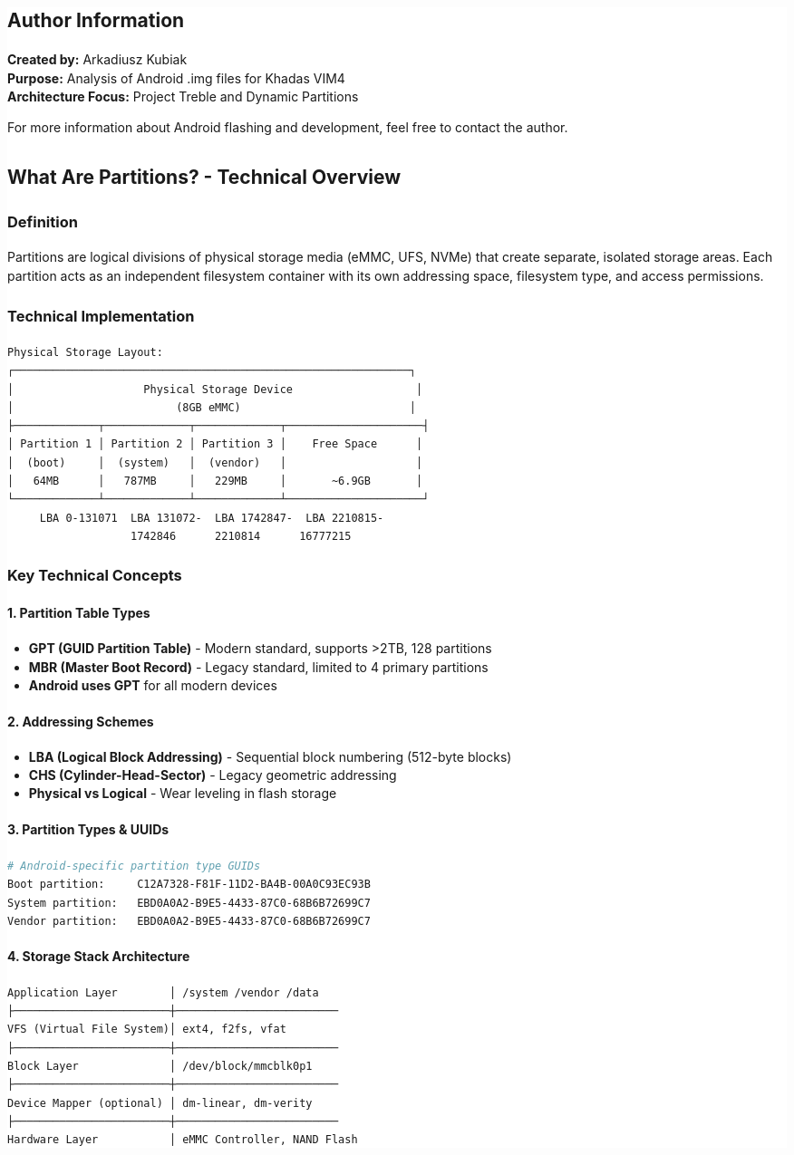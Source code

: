 ## Author Information

**Created by:** Arkadiusz Kubiak  
**Purpose:** Analysis of Android .img files for Khadas VIM4  
**Architecture Focus:** Project Treble and Dynamic Partitions

For more information about Android flashing and development, feel free to contact the author.

## What Are Partitions? - Technical Overview

### Definition
Partitions are logical divisions of physical storage media (eMMC, UFS, NVMe) that create separate, isolated storage areas. Each partition acts as an independent filesystem container with its own addressing space, filesystem type, and access permissions.

### Technical Implementation
```
Physical Storage Layout:
┌─────────────────────────────────────────────────────────────┐
│                    Physical Storage Device                   │
│                         (8GB eMMC)                          │
├─────────────┬─────────────┬─────────────┬─────────────────────┤
│ Partition 1 │ Partition 2 │ Partition 3 │    Free Space      │
│  (boot)     │  (system)   │  (vendor)   │                    │
│   64MB      │   787MB     │   229MB     │       ~6.9GB       │
└─────────────┴─────────────┴─────────────┴─────────────────────┘
     LBA 0-131071  LBA 131072-  LBA 1742847-  LBA 2210815-
                   1742846      2210814      16777215
```

### Key Technical Concepts

#### 1. **Partition Table Types**
- **GPT (GUID Partition Table)** - Modern standard, supports >2TB, 128 partitions
- **MBR (Master Boot Record)** - Legacy standard, limited to 4 primary partitions
- **Android uses GPT** for all modern devices

#### 2. **Addressing Schemes**
- **LBA (Logical Block Addressing)** - Sequential block numbering (512-byte blocks)
- **CHS (Cylinder-Head-Sector)** - Legacy geometric addressing
- **Physical vs Logical** - Wear leveling in flash storage

#### 3. **Partition Types & UUIDs**
```bash
# Android-specific partition type GUIDs
Boot partition:     C12A7328-F81F-11D2-BA4B-00A0C93EC93B
System partition:   EBD0A0A2-B9E5-4433-87C0-68B6B72699C7
Vendor partition:   EBD0A0A2-B9E5-4433-87C0-68B6B72699C7
```

#### 4. **Storage Stack Architecture**
```
Application Layer        │ /system /vendor /data
├────────────────────────┼─────────────────────────
VFS (Virtual File System)│ ext4, f2fs, vfat
├────────────────────────┼─────────────────────────
Block Layer              │ /dev/block/mmcblk0p1
├────────────────────────┼─────────────────────────
Device Mapper (optional) │ dm-linear, dm-verity
├────────────────────────┼─────────────────────────
Hardware Layer           │ eMMC Controller, NAND Flash
```

